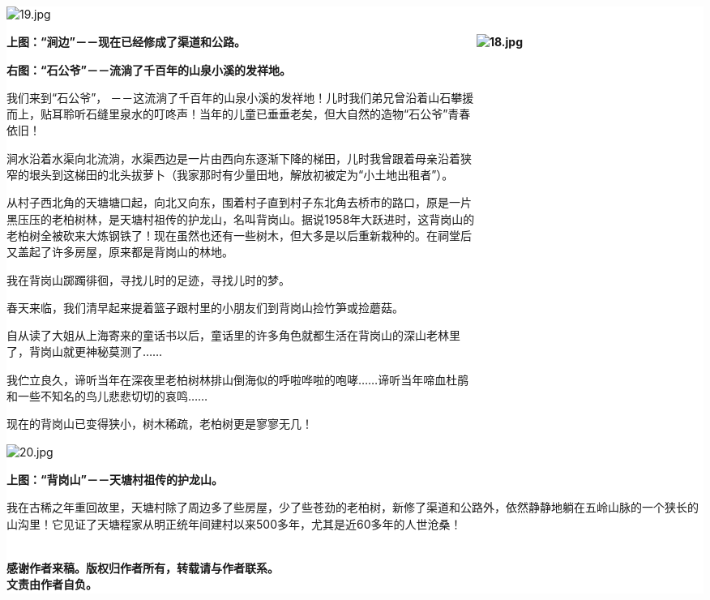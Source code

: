   <img align="top" alt="19.jpg" border="0" height="331" src="http://mjlsh.usc.cuhk.edu.hk/medias/contents/944/g/19.jpg" width="590"/>
 </p>
 <p>
  <strong>
   上图：“涧边”－－现在已经修成了渠道和公路。
   <img align="right" alt="18.jpg" border="0" height="500" src="http://mjlsh.usc.cuhk.edu.hk/medias/contents/944/g/18.jpg" width="280"/>
  </strong>
 </p>
 <p>
  <strong>
   右图：“石公爷”－－流淌了千百年的山泉小溪的发祥地。
  </strong>
 </p>
 <p>
  我们来到“石公爷”， －－这流淌了千百年的山泉小溪的发祥地！儿时我们弟兄曾沿着山石攀援而上，贴耳聆听石缝里泉水的叮咚声！当年的儿童已垂垂老矣，但大自然的造物“石公爷”青春依旧！
 </p>
 <p>
  涧水沿着水渠向北流淌，水渠西边是一片由西向东逐渐下降的梯田，儿时我曾跟着母亲沿着狭窄的垠头到这梯田的北头拔萝卜（我家那时有少量田地，解放初被定为“小土地出租者”）。
 </p>
 <p>
  从村子西北角的天塘塘口起，向北又向东，围着村子直到村子东北角去桥市的路口，原是一片黑压压的老柏树林，是天塘村祖传的护龙山，名叫背岗山。据说1958年大跃进时，这背岗山的老柏树全被砍来大炼钢铁了！现在虽然也还有一些树木，但大多是以后重新栽种的。在祠堂后又盖起了许多房屋，原来都是背岗山的林地。
 </p>
 <p>
  我在背岗山踯躅徘徊，寻找儿时的足迹，寻找儿时的梦。
 </p>
 <p>
  春天来临，我们清早起来提着篮子跟村里的小朋友们到背岗山捡竹笋或捡蘑菇。
 </p>
 <p>
  自从读了大姐从上海寄来的童话书以后，童话里的许多角色就都生活在背岗山的深山老林里了，背岗山就更神秘莫测了……
 </p>
 <p>
  我伫立良久，谛听当年在深夜里老柏树林排山倒海似的呼啦哗啦的咆哮……谛听当年啼血杜鹃和一些不知名的鸟儿悲悲切切的哀鸣……
 </p>
 <p>
  现在的背岗山已变得狭小，树木稀疏，老柏树更是寥寥无几！
 </p>
 <p>
  <img align="top" alt="20.jpg" border="0" height="331" src="http://mjlsh.usc.cuhk.edu.hk/medias/contents/944/g/20.jpg" width="590"/>
 </p>
 <p>
  <strong>
   上图：“背岗山”－－天塘村祖传的护龙山。
  </strong>
 </p>
 <p>
  我在古稀之年重回故里，天塘村除了周边多了些房屋，少了些苍劲的老柏树，新修了渠道和公路外，依然静静地躺在五岭山脉的一个狭长的山沟里！它见证了天塘程家从明正统年间建村以来500多年，尤其是近60多年的人世沧桑！
 </p>
 <p>
  <br/>
  <strong>
   感谢作者来稿。版权归作者所有，转载请与作者联系。
   <br/>
   文责由作者自负。
  </strong>
 </p>
</div>

